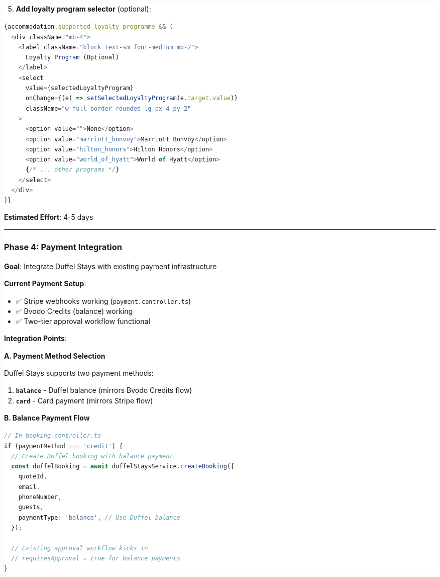 5. **Add loyalty program selector** (optional):
```typescript
{accommodation.supported_loyalty_programme && (
  <div className="mb-4">
    <label className="block text-sm font-medium mb-2">
      Loyalty Program (Optional)
    </label>
    <select
      value={selectedLoyaltyProgram}
      onChange={(e) => setSelectedLoyaltyProgram(e.target.value)}
      className="w-full border rounded-lg px-4 py-2"
    >
      <option value="">None</option>
      <option value="marriott_bonvoy">Marriott Bonvoy</option>
      <option value="hilton_honors">Hilton Honors</option>
      <option value="world_of_hyatt">World of Hyatt</option>
      {/* ... other programs */}
    </select>
  </div>
)}
```

**Estimated Effort**: 4-5 days

---

### Phase 4: Payment Integration

**Goal**: Integrate Duffel Stays with existing payment infrastructure

**Current Payment Setup**:
- ✅ Stripe webhooks working (`payment.controller.ts`)
- ✅ Bvodo Credits (balance) working
- ✅ Two-tier approval workflow functional

**Integration Points**:

**A. Payment Method Selection**

Duffel Stays supports two payment methods:
1. **`balance`** - Duffel balance (mirrors Bvodo Credits flow)
2. **`card`** - Card payment (mirrors Stripe flow)

**B. Balance Payment Flow**

```typescript
// In booking.controller.ts
if (paymentMethod === 'credit') {
  // Create Duffel booking with balance payment
  const duffelBooking = await duffelStaysService.createBooking({
    quoteId,
    email,
    phoneNumber,
    guests,
    paymentType: 'balance', // Use Duffel balance
  });

  // Existing approval workflow kicks in
  // requiresApproval = true for balance payments
}
```
